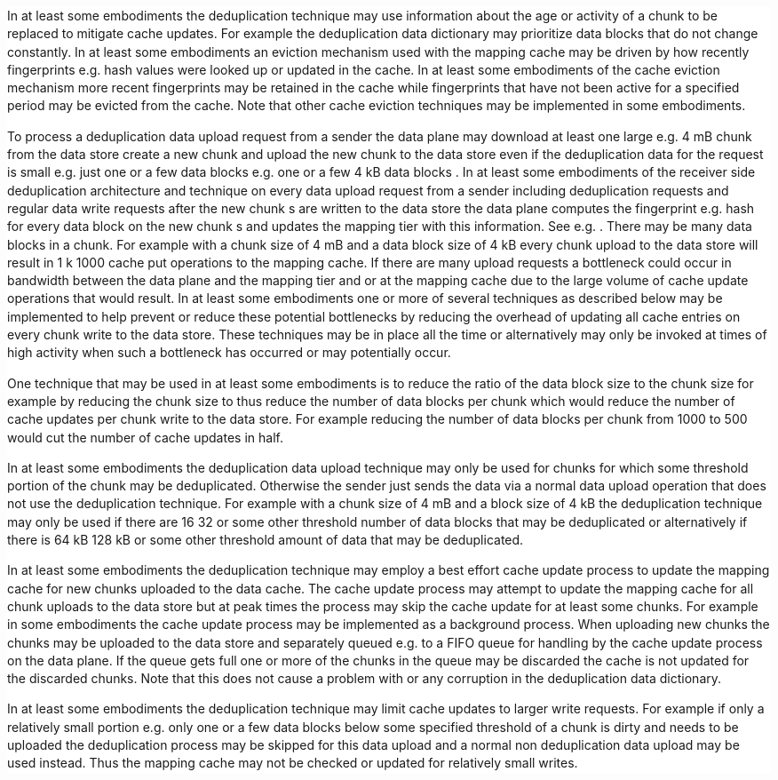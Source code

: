 In at least some embodiments the deduplication technique may use information about the age or activity of a chunk to be replaced to mitigate cache updates. For example the deduplication data dictionary may prioritize data blocks that do not change constantly. In at least some embodiments an eviction mechanism used with the mapping cache may be driven by how recently fingerprints e.g. hash values were looked up or updated in the cache. In at least some embodiments of the cache eviction mechanism more recent fingerprints may be retained in the cache while fingerprints that have not been active for a specified period may be evicted from the cache. Note that other cache eviction techniques may be implemented in some embodiments.

To process a deduplication data upload request from a sender the data plane may download at least one large e.g. 4 mB chunk from the data store create a new chunk and upload the new chunk to the data store even if the deduplication data for the request is small e.g. just one or a few data blocks e.g. one or a few 4 kB data blocks . In at least some embodiments of the receiver side deduplication architecture and technique on every data upload request from a sender including deduplication requests and regular data write requests after the new chunk s are written to the data store the data plane computes the fingerprint e.g. hash for every data block on the new chunk s and updates the mapping tier with this information. See e.g. . There may be many data blocks in a chunk. For example with a chunk size of 4 mB and a data block size of 4 kB every chunk upload to the data store will result in 1 k 1000 cache put operations to the mapping cache. If there are many upload requests a bottleneck could occur in bandwidth between the data plane and the mapping tier and or at the mapping cache due to the large volume of cache update operations that would result. In at least some embodiments one or more of several techniques as described below may be implemented to help prevent or reduce these potential bottlenecks by reducing the overhead of updating all cache entries on every chunk write to the data store. These techniques may be in place all the time or alternatively may only be invoked at times of high activity when such a bottleneck has occurred or may potentially occur.

One technique that may be used in at least some embodiments is to reduce the ratio of the data block size to the chunk size for example by reducing the chunk size to thus reduce the number of data blocks per chunk which would reduce the number of cache updates per chunk write to the data store. For example reducing the number of data blocks per chunk from 1000 to 500 would cut the number of cache updates in half.

In at least some embodiments the deduplication data upload technique may only be used for chunks for which some threshold portion of the chunk may be deduplicated. Otherwise the sender just sends the data via a normal data upload operation that does not use the deduplication technique. For example with a chunk size of 4 mB and a block size of 4 kB the deduplication technique may only be used if there are 16 32 or some other threshold number of data blocks that may be deduplicated or alternatively if there is 64 kB 128 kB or some other threshold amount of data that may be deduplicated.

In at least some embodiments the deduplication technique may employ a best effort cache update process to update the mapping cache for new chunks uploaded to the data cache. The cache update process may attempt to update the mapping cache for all chunk uploads to the data store but at peak times the process may skip the cache update for at least some chunks. For example in some embodiments the cache update process may be implemented as a background process. When uploading new chunks the chunks may be uploaded to the data store and separately queued e.g. to a FIFO queue for handling by the cache update process on the data plane. If the queue gets full one or more of the chunks in the queue may be discarded the cache is not updated for the discarded chunks. Note that this does not cause a problem with or any corruption in the deduplication data dictionary.

In at least some embodiments the deduplication technique may limit cache updates to larger write requests. For example if only a relatively small portion e.g. only one or a few data blocks below some specified threshold of a chunk is dirty and needs to be uploaded the deduplication process may be skipped for this data upload and a normal non deduplication data upload may be used instead. Thus the mapping cache may not be checked or updated for relatively small writes.
